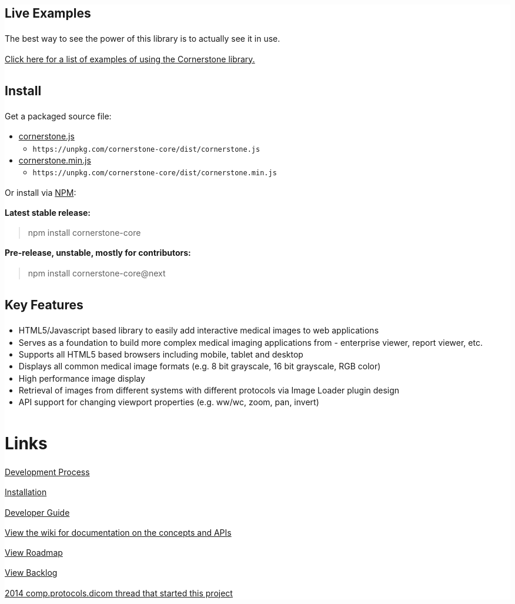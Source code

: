Live Examples
---------------
The best way to see the power of this library is to actually see it in use.

[Click here for a list of examples of using the Cornerstone library.](https://rawgit.com/cornerstonejs/cornerstone/master/example/index.html)

Install
-------

Get a packaged source file:

* [cornerstone.js](https://unpkg.com/cornerstone-core/dist/cornerstone.js)
  * `https://unpkg.com/cornerstone-core/dist/cornerstone.js`
* [cornerstone.min.js](https://unpkg.com/cornerstone-core/dist/cornerstone.min.js)
  * `https://unpkg.com/cornerstone-core/dist/cornerstone.min.js`

Or install via [NPM](https://www.npmjs.com/):

**Latest stable release:**

> npm install cornerstone-core

**Pre-release, unstable, mostly for contributors:**

> npm install cornerstone-core@next


Key Features
------------

 * HTML5/Javascript based library to easily add interactive medical images to web applications
 * Serves as a foundation to build more complex medical imaging applications from - enterprise viewer, report viewer, etc.
 * Supports all HTML5 based browsers including mobile, tablet and desktop
 * Displays all common medical image formats (e.g. 8 bit grayscale, 16 bit grayscale, RGB color)
 * High performance image display
 * Retrieval of images from different systems with different protocols via Image Loader plugin design
 * API support for changing viewport properties (e.g. ww/wc, zoom, pan, invert)


Links
=====

[Development Process](docs/developmentProcess.md)

[Installation](docs/installation.md)

[Developer Guide](docs/developer-guide.md)

[View the wiki for documentation on the concepts and APIs](https://github.com/cornerstonejs/cornerstone/wiki)

[View Roadmap](docs/roadmap.md)

[View Backlog](docs/backlog.md)

[2014 comp.protocols.dicom thread that started this project](https://groups.google.com/forum/#!topic/comp.protocols.dicom/_2fMh69GdAM)
